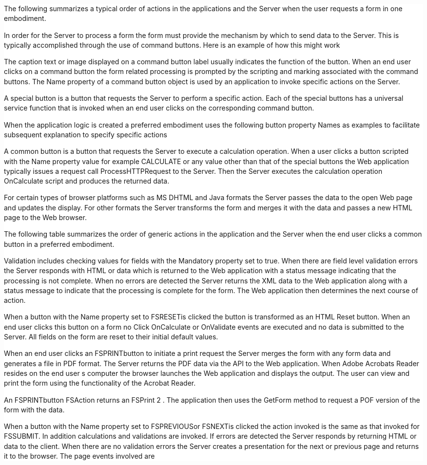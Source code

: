 The following summarizes a typical order of actions in the applications and the Server when the user requests a form in one embodiment.

In order for the Server to process a form the form must provide the mechanism by which to send data to the Server. This is typically accomplished through the use of command buttons. Here is an example of how this might work 

The caption text or image displayed on a command button label usually indicates the function of the button. When an end user clicks on a command button the form related processing is prompted by the scripting and marking associated with the command buttons. The Name property of a command button object is used by an application to invoke specific actions on the Server.

A special button is a button that requests the Server to perform a specific action. Each of the special buttons has a universal service function that is invoked when an end user clicks on the corresponding command button.

When the application logic is created a preferred embodiment uses the following button property Names as examples to facilitate subsequent explanation to specify specific actions 

A common button is a button that requests the Server to execute a calculation operation. When a user clicks a button scripted with the Name property value for example CALCULATE or any value other than that of the special buttons the Web application typically issues a request call ProcessHTTPRequest to the Server. Then the Server executes the calculation operation OnCalculate script and produces the returned data.

For certain types of browser platforms such as MS DHTML and Java formats the Server passes the data to the open Web page and updates the display. For other formats the Server transforms the form and merges it with the data and passes a new HTML page to the Web browser.

The following table summarizes the order of generic actions in the application and the Server when the end user clicks a common button in a preferred embodiment.

Validation includes checking values for fields with the Mandatory property set to true. When there are field level validation errors the Server responds with HTML or data which is returned to the Web application with a status message indicating that the processing is not complete. When no errors are detected the Server returns the XML data to the Web application along with a status message to indicate that the processing is complete for the form. The Web application then determines the next course of action.

When a button with the Name property set to FSRESETis clicked the button is transformed as an HTML Reset button. When an end user clicks this button on a form no Click OnCalculate or OnValidate events are executed and no data is submitted to the Server. All fields on the form are reset to their initial default values.

When an end user clicks an FSPRINTbutton to initiate a print request the Server merges the form with any form data and generates a file in PDF format. The Server returns the PDF data via the API to the Web application. When Adobe Acrobats Reader resides on the end user s computer the browser launches the Web application and displays the output. The user can view and print the form using the functionality of the Acrobat Reader.

An FSPRINTbutton FSAction returns an FSPrint 2 . The application then uses the GetForm method to request a POF version of the form with the data.

When a button with the Name property set to FSPREVIOUSor FSNEXTis clicked the action invoked is the same as that invoked for FSSUBMIT. In addition calculations and validations are invoked. If errors are detected the Server responds by returning HTML or data to the client. When there are no validation errors the Server creates a presentation for the next or previous page and returns it to the browser. The page events involved are 
